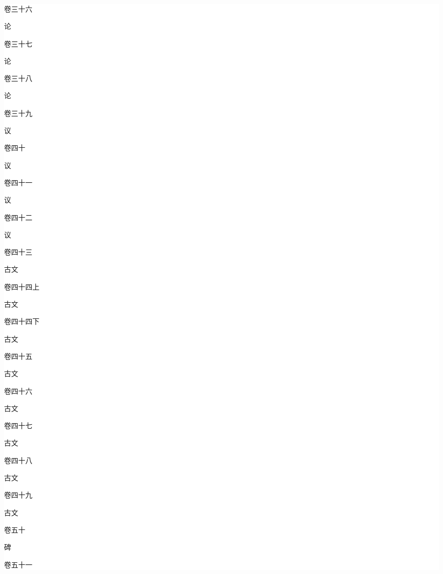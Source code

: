 卷三十六  

论  

卷三十七  

论  

卷三十八  

论  

卷三十九  

议  

卷四十  

议  

卷四十一  

议  

卷四十二  

议  

卷四十三  

古文  

卷四十四上  

古文  

卷四十四下  

古文  

卷四十五  

古文  

卷四十六  

古文  

卷四十七  

古文  

卷四十八  

古文  

卷四十九  

古文  

卷五十  

碑  

卷五十一  

